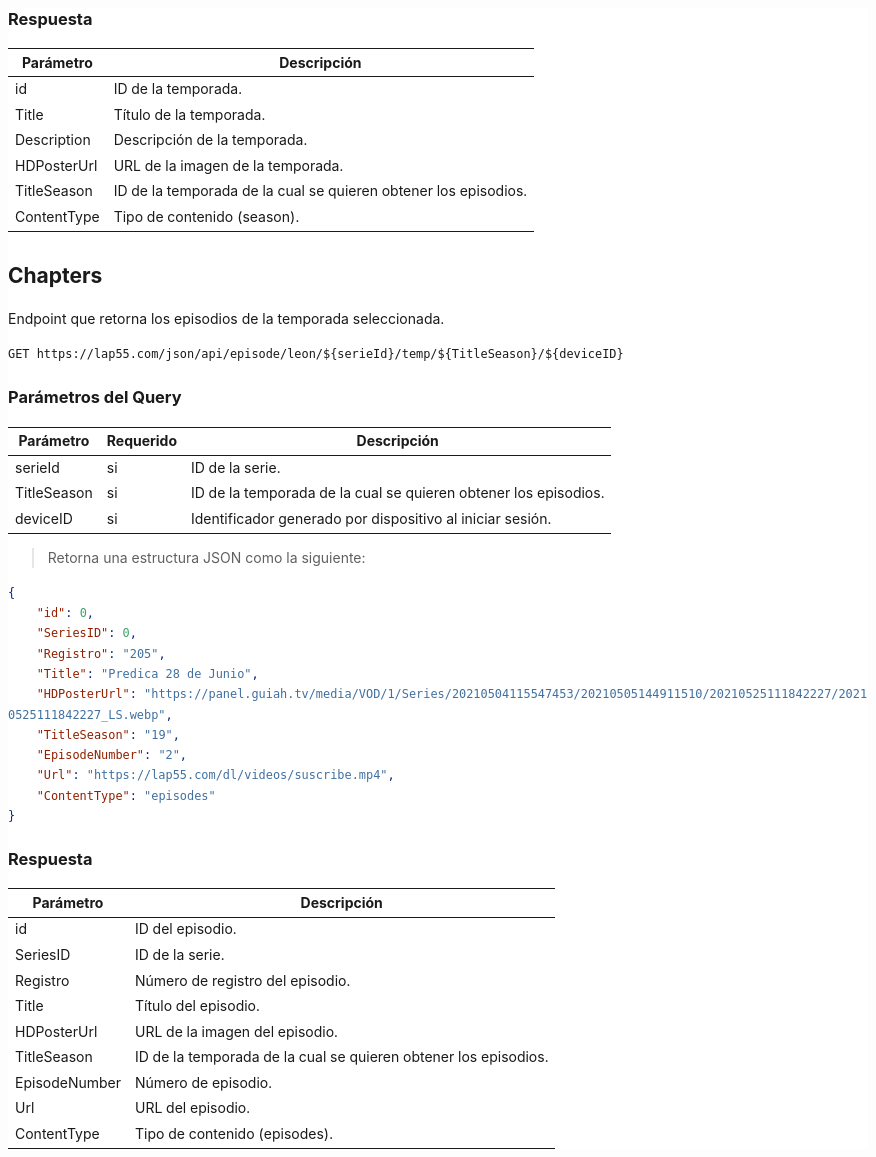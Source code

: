 ### Respuesta

Parámetro | Descripción
--------- | -----------
id | ID de la temporada.
Title | Título de la temporada.
Description | Descripción de la temporada.
HDPosterUrl | URL de la imagen de la temporada.
TitleSeason | ID de la temporada de la cual se quieren obtener los episodios.
ContentType | Tipo de contenido (season).

## Chapters

Endpoint que retorna los episodios de la temporada seleccionada.

`GET https://lap55.com/json/api/episode/leon/${serieId}/temp/${TitleSeason}/${deviceID}`

### Parámetros del Query

Parámetro | Requerido | Descripción
--------- | ------- | -----------
serieId | si | ID de la serie.
TitleSeason | si | ID de la temporada de la cual se quieren obtener los episodios.
deviceID | si | Identificador generado por dispositivo al iniciar sesión.

> Retorna una estructura JSON como la siguiente:

```json
{
    "id": 0,
    "SeriesID": 0,
    "Registro": "205",
    "Title": "Predica 28 de Junio",
    "HDPosterUrl": "https://panel.guiah.tv/media/VOD/1/Series/20210504115547453/20210505144911510/20210525111842227/20210525111842227_LS.webp",
    "TitleSeason": "19",
    "EpisodeNumber": "2",
    "Url": "https://lap55.com/dl/videos/suscribe.mp4",
    "ContentType": "episodes"
}
```

### Respuesta

Parámetro | Descripción
--------- | -----------
id | ID del episodio.
SeriesID | ID de la serie.
Registro | Número de registro del episodio.
Title | Título del episodio.
HDPosterUrl | URL de la imagen del episodio.
TitleSeason | ID de la temporada de la cual se quieren obtener los episodios.
EpisodeNumber | Número de episodio.
Url | URL del episodio.
ContentType | Tipo de contenido (episodes).
